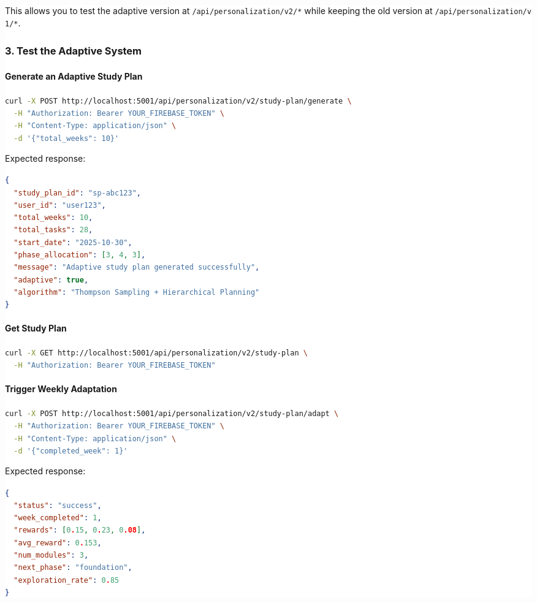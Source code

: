 This allows you to test the adaptive version at `/api/personalization/v2/*` while keeping the old version at `/api/personalization/v1/*`.

### 3. Test the Adaptive System

#### Generate an Adaptive Study Plan

```bash
curl -X POST http://localhost:5001/api/personalization/v2/study-plan/generate \
  -H "Authorization: Bearer YOUR_FIREBASE_TOKEN" \
  -H "Content-Type: application/json" \
  -d '{"total_weeks": 10}'
```

Expected response:
```json
{
  "study_plan_id": "sp-abc123",
  "user_id": "user123",
  "total_weeks": 10,
  "total_tasks": 28,
  "start_date": "2025-10-30",
  "phase_allocation": [3, 4, 3],
  "message": "Adaptive study plan generated successfully",
  "adaptive": true,
  "algorithm": "Thompson Sampling + Hierarchical Planning"
}
```

#### Get Study Plan

```bash
curl -X GET http://localhost:5001/api/personalization/v2/study-plan \
  -H "Authorization: Bearer YOUR_FIREBASE_TOKEN"
```

#### Trigger Weekly Adaptation

```bash
curl -X POST http://localhost:5001/api/personalization/v2/study-plan/adapt \
  -H "Authorization: Bearer YOUR_FIREBASE_TOKEN" \
  -H "Content-Type: application/json" \
  -d '{"completed_week": 1}'
```

Expected response:
```json
{
  "status": "success",
  "week_completed": 1,
  "rewards": [0.15, 0.23, 0.08],
  "avg_reward": 0.153,
  "num_modules": 3,
  "next_phase": "foundation",
  "exploration_rate": 0.85
}
```
